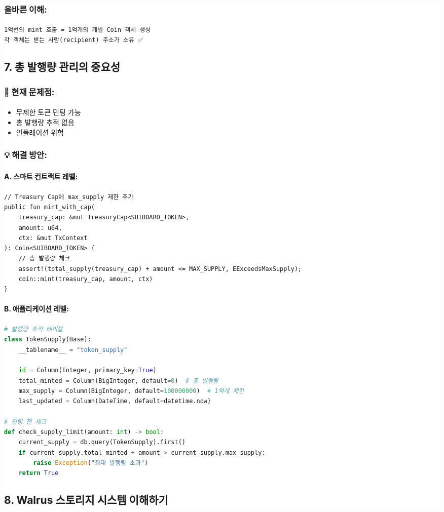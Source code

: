 ### 올바른 이해:
```
1억번의 mint 호출 = 1억개의 개별 Coin 객체 생성
각 객체는 받는 사람(recipient) 주소가 소유 ✅
```

## 7. 총 발행량 관리의 중요성

### 🚨 현재 문제점:
- 무제한 토큰 민팅 가능
- 총 발행량 추적 없음
- 인플레이션 위험

### 💡 해결 방안:

#### A. 스마트 컨트랙트 레벨:
```move
// Treasury Cap에 max_supply 제한 추가
public fun mint_with_cap(
    treasury_cap: &mut TreasuryCap<SUIBOARD_TOKEN>,
    amount: u64,
    ctx: &mut TxContext
): Coin<SUIBOARD_TOKEN> {
    // 총 발행량 체크
    assert!(total_supply(treasury_cap) + amount <= MAX_SUPPLY, EExceedsMaxSupply);
    coin::mint(treasury_cap, amount, ctx)
}
```

#### B. 애플리케이션 레벨:
```python
# 발행량 추적 테이블
class TokenSupply(Base):
    __tablename__ = "token_supply"
    
    id = Column(Integer, primary_key=True)
    total_minted = Column(BigInteger, default=0)  # 총 발행량
    max_supply = Column(BigInteger, default=100000000)  # 1억개 제한
    last_updated = Column(DateTime, default=datetime.now)

# 민팅 전 체크
def check_supply_limit(amount: int) -> bool:
    current_supply = db.query(TokenSupply).first()
    if current_supply.total_minted + amount > current_supply.max_supply:
        raise Exception("최대 발행량 초과")
    return True
```

## 8. Walrus 스토리지 시스템 이해하기
